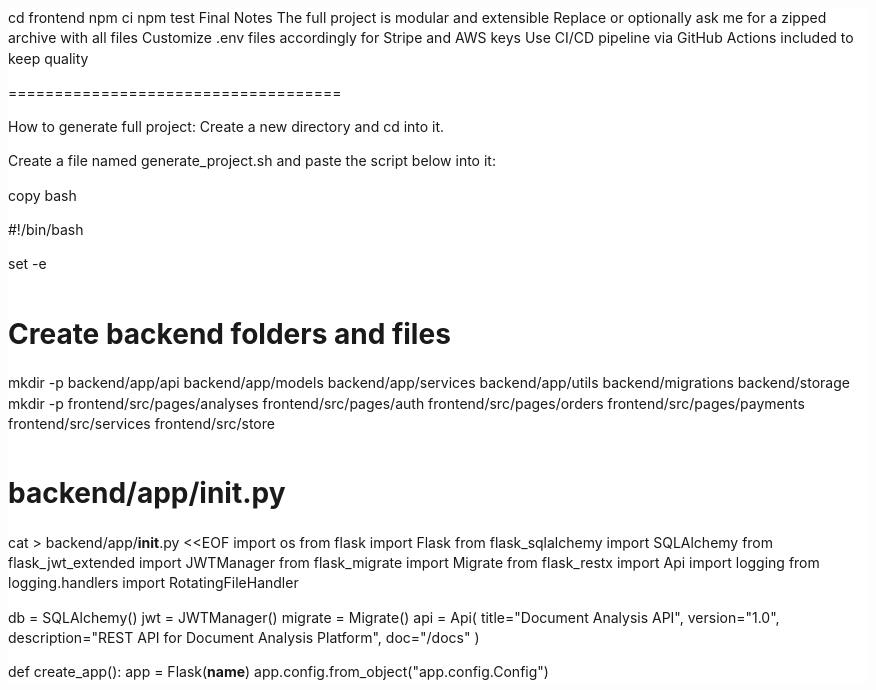 cd frontend
npm ci
npm test
Final Notes
The full project is modular and extensible
Replace <repo-url> or optionally ask me for a zipped archive with all files
Customize .env files accordingly for Stripe and AWS keys
Use CI/CD pipeline via GitHub Actions included to keep quality


====================================


How to generate full project:
Create a new directory and cd into it.

Create a file named generate_project.sh and paste the script below into it:

 copy
bash

#!/bin/bash

set -e

# Create backend folders and files
mkdir -p backend/app/api backend/app/models backend/app/services backend/app/utils backend/migrations backend/storage
mkdir -p frontend/src/pages/analyses frontend/src/pages/auth frontend/src/pages/orders frontend/src/pages/payments frontend/src/services frontend/src/store

# backend/app/__init__.py
cat > backend/app/__init__.py <<EOF
import os
from flask import Flask
from flask_sqlalchemy import SQLAlchemy
from flask_jwt_extended import JWTManager
from flask_migrate import Migrate
from flask_restx import Api
import logging
from logging.handlers import RotatingFileHandler

db = SQLAlchemy()
jwt = JWTManager()
migrate = Migrate()
api = Api(
    title="Document Analysis API",
    version="1.0",
    description="REST API for Document Analysis Platform",
    doc="/docs"
)

def create_app():
    app = Flask(__name__)
    app.config.from_object("app.config.Config")
